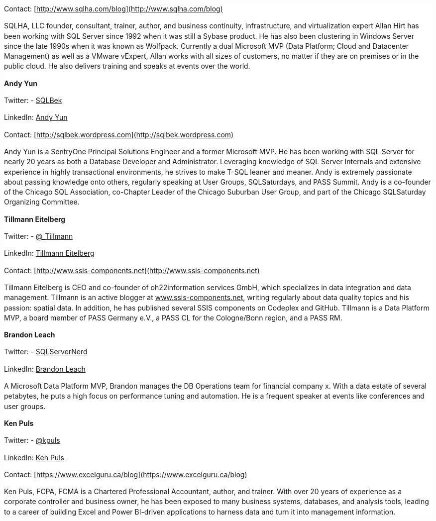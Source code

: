 Contact: [http://www.sqlha.com/blog](http://www.sqlha.com/blog)
 
SQLHA, LLC founder, consultant, trainer, author, and business continuity, infrastructure, and virtualization expert Allan Hirt has been working with SQL Server since 1992 when it was still a Sybase product. He has also been clustering in Windows Server since the late 1990s when it was known as Wolfpack. Currently a dual Microsoft MVP (Data Platform; Cloud and Datacenter Management) as well as a VMware vExpert, Allan works with all sizes of customers, no matter if they are on premises or in the public cloud. He also delivers training and speaks at events over the world.
 
**Andy Yun**
 
Twitter:  - [SQLBek](https://www.twitter.com/SQLBek)
 
LinkedIn: [Andy Yun](http://www.linkedin.com/in/sqlbek)
 
Contact: [http://sqlbek.wordpress.com](http://sqlbek.wordpress.com)
 
Andy Yun is a SentryOne Principal Solutions Engineer and a former Microsoft MVP. He has been working with SQL Server for nearly 20 years as both a Database Developer and Administrator. Leveraging knowledge of SQL Server Internals and extensive experience in highly transactional environments, he strives to make T-SQL leaner and meaner. Andy is extremely passionate about passing knowledge onto others, regularly speaking at User Groups, SQLSaturdays, and PASS Summit. Andy is a co-founder of the Chicago SQL Association, co-Chapter Leader of the Chicago Suburban User Group, and part of the Chicago SQLSaturday Organizing Committee.
 
**Tillmann Eitelberg**
 
Twitter:  - [@_Tillmann](https://www.twitter.com/@_Tillmann)
 
LinkedIn: [Tillmann Eitelberg](https://www.linkedin.com/in/tillmanneitelberg)
 
Contact: [http://www.ssis-components.net](http://www.ssis-components.net)
 
Tillmann Eitelberg is CEO and co-founder of oh22information services GmbH, which specializes in data integration and data management. Tillmann is an active blogger at www.ssis-components.net, writing regularly about data quality topics and his passion: spatial data. In addition, he has published several SSIS components on Codeplex and GitHub. Tillmann is a Data Platform MVP, a board member of PASS Germany e.V., a PASS CL for the Cologne/Bonn region, and a PASS RM.
 
**Brandon Leach**
 
Twitter:  - [SQLServerNerd](https://www.twitter.com/SQLServerNerd)
 
LinkedIn: [Brandon Leach](https://www.linkedin.com/in/sqlservernerd)
 
A Microsoft Data Platform MVP, Brandon manages the DB Operations team for financial company x. With a data estate of several petabytes, he puts a high focus on performance tuning and automation. He is a frequent speaker at events like conferences and user groups.
 
**Ken Puls**
 
Twitter:  - [@kpuls](https://www.twitter.com/@kpuls)
 
LinkedIn: [Ken Puls](https://ca.linkedin.com/in/kenpuls)
 
Contact: [https://www.excelguru.ca/blog](https://www.excelguru.ca/blog)
 
Ken Puls, FCPA, FCMA is a Chartered Professional Accountant, author, and trainer. With over 20 years of experience as a corporate controller and business owner, he has been exposed to many business systems, databases, and analysis tools, leading to a career of building Excel and Power BI-driven applications to harness data and turn it into management information.
